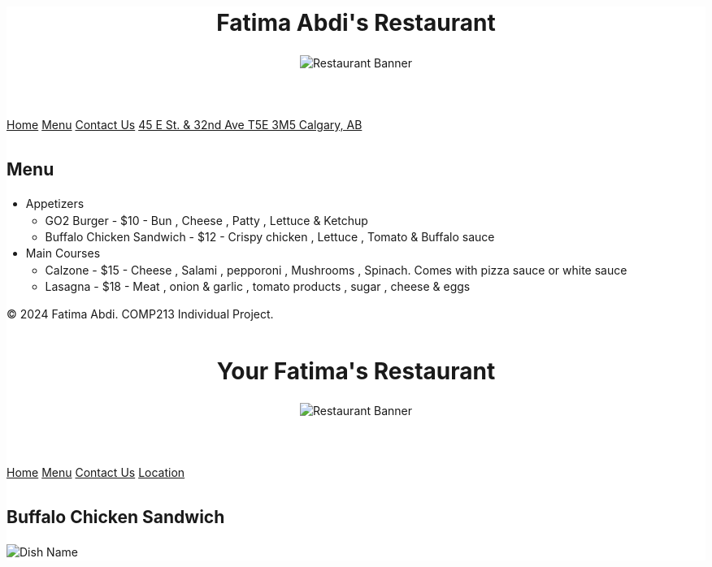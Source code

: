 <!DOCTYPE html>
<html lang="en">
<head>
    <meta charset="UTF-8">
    <meta name="viewport" content="width=device-width, initial-scale=1.0">
    <title>Menu - Your Restaurant Name</title>
    <link rel="stylesheet" href="styles.css">
</head>
<body>
    <header>
        <h1>Fatima Abdi's Restaurant</h1>
        <img src="https://marketplace.canva.com/EAFpeiTrl4c/1/0/1600w/canva-abstract-chef-cooking-restaurant-free-logo-9Gfim1S8fHg.jpg" alt="Restaurant Banner" style="width:25%; height:auto;">
    </header>
    <nav>
        <a href="index.html">Home</a>
        <a href="menu.html">Menu</a>
        <a href="contact_us.html">Contact Us</a>
        <a href="location.html">45 E St. & 32nd Ave T5E 3M5 Calgary, AB </a>
    </nav>
    <h2>Menu</h2>
    <ul>
        <li>Appetizers
            <ul>
                <li>GO2 Burger - $10 - Bun , Cheese , Patty , Lettuce & Ketchup</li>
                <li>Buffalo Chicken Sandwich  - $12 - Crispy chicken , Lettuce , Tomato & Buffalo sauce</li>
            </ul>
        </li>
        <li>Main Courses
            <ul>
                <li>Calzone - $15 - Cheese , Salami , pepporoni , Mushrooms , Spinach. Comes with pizza sauce or white sauce </li>
                <li>Lasagna - $18 - Meat , onion & garlic , tomato products , sugar , cheese & eggs</li>
            </ul>
        </li>
    </ul>
    <footer>
        <p>&copy; 2024 Fatima Abdi. COMP213 Individual Project.</p>
    </footer>
</body>
</html>

<!DOCTYPE html>
<html lang="en">
<head>
    <meta charset="UTF-8">
    <meta name="viewport" content="width=device-width, initial-scale=1.0">
    <title>Menu - Fatima's Restaurant</title>
    <link rel="stylesheet" href="styles.css">
</head>
<body>
    <header>
        <h1>Your Fatima's Restaurant</h1>
        <img src="https://marketplace.canva.com/EAFpeiTrl4c/1/0/1600w/canva-abstract-chef-cooking-restaurant-free-logo-9Gfim1S8fHg.jpg" alt="Restaurant Banner" style="width:100%; height:auto;">
    </header>
    <nav>
        <a href="index.html">Home</a>
        <a href="menu.html">Menu</a>
        <a href="contact_us.html">Contact Us</a>
        <a href="location.html">Location</a>
    </nav>
    <h2>Buffalo Chicken Sandwich</h2>
    <img src="https://www.kitchensanctuary.com/wp-content/uploads/2024/09/Buffalo-Chicken-Burger-square-FS-2.jpg" alt="Dish Name" style="width:10%; height:auto;">